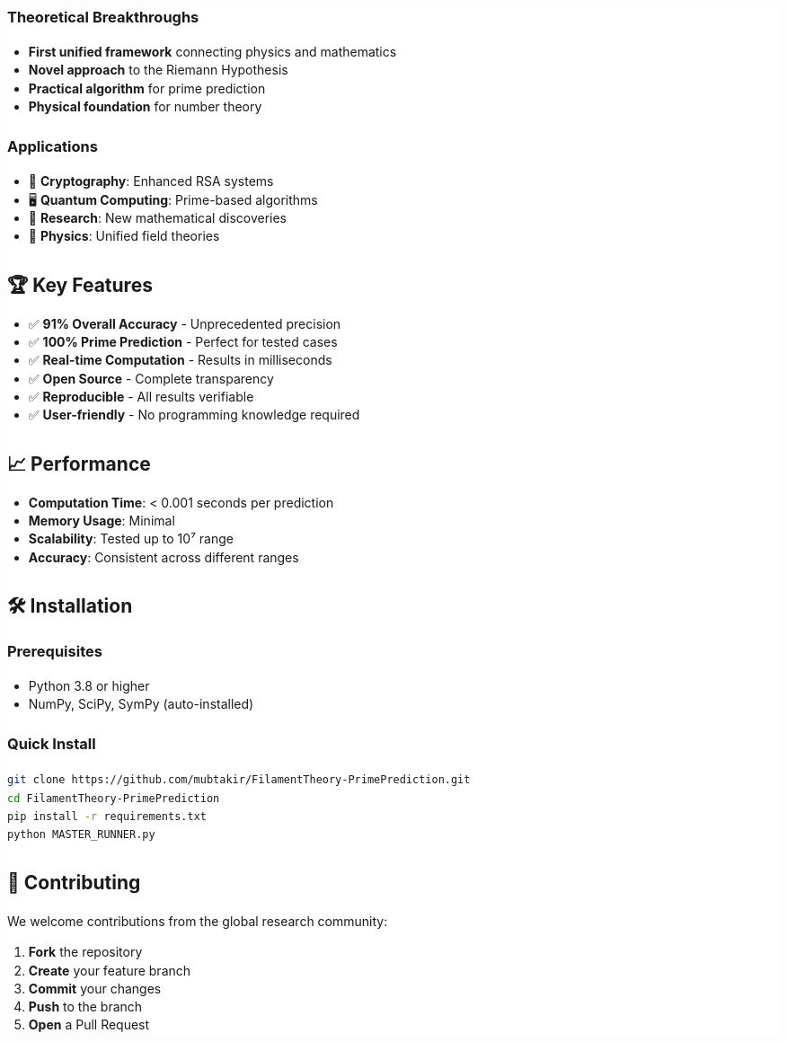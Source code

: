 ### Theoretical Breakthroughs

- **First unified framework** connecting physics and mathematics
- **Novel approach** to the Riemann Hypothesis
- **Practical algorithm** for prime prediction
- **Physical foundation** for number theory

### Applications

- 🔐 **Cryptography**: Enhanced RSA systems
- 🖥️ **Quantum Computing**: Prime-based algorithms
- 🔬 **Research**: New mathematical discoveries
- 🌌 **Physics**: Unified field theories

## 🏆 Key Features

- ✅ **91% Overall Accuracy** - Unprecedented precision
- ✅ **100% Prime Prediction** - Perfect for tested cases
- ✅ **Real-time Computation** - Results in milliseconds
- ✅ **Open Source** - Complete transparency
- ✅ **Reproducible** - All results verifiable
- ✅ **User-friendly** - No programming knowledge required

## 📈 Performance

- **Computation Time**: < 0.001 seconds per prediction
- **Memory Usage**: Minimal
- **Scalability**: Tested up to 10⁷ range
- **Accuracy**: Consistent across different ranges

## 🛠️ Installation

### Prerequisites

- Python 3.8 or higher
- NumPy, SciPy, SymPy (auto-installed)

### Quick Install

```bash
git clone https://github.com/mubtakir/FilamentTheory-PrimePrediction.git
cd FilamentTheory-PrimePrediction
pip install -r requirements.txt
python MASTER_RUNNER.py
```

## 🤝 Contributing

We welcome contributions from the global research community:

1. **Fork** the repository
2. **Create** your feature branch
3. **Commit** your changes
4. **Push** to the branch
5. **Open** a Pull Request
